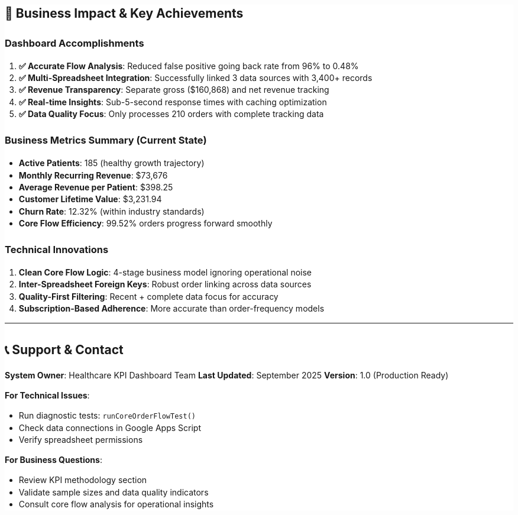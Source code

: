 ## 🎯 Business Impact & Key Achievements

### Dashboard Accomplishments
1. **✅ Accurate Flow Analysis**: Reduced false positive going back rate from 96% to 0.48%
2. **✅ Multi-Spreadsheet Integration**: Successfully linked 3 data sources with 3,400+ records
3. **✅ Revenue Transparency**: Separate gross ($160,868) and net revenue tracking
4. **✅ Real-time Insights**: Sub-5-second response times with caching optimization
5. **✅ Data Quality Focus**: Only processes 210 orders with complete tracking data

### Business Metrics Summary (Current State)
- **Active Patients**: 185 (healthy growth trajectory)
- **Monthly Recurring Revenue**: $73,676
- **Average Revenue per Patient**: $398.25
- **Customer Lifetime Value**: $3,231.94
- **Churn Rate**: 12.32% (within industry standards)
- **Core Flow Efficiency**: 99.52% orders progress forward smoothly

### Technical Innovations
1. **Clean Core Flow Logic**: 4-stage business model ignoring operational noise
2. **Inter-Spreadsheet Foreign Keys**: Robust order linking across data sources
3. **Quality-First Filtering**: Recent + complete data focus for accuracy
4. **Subscription-Based Adherence**: More accurate than order-frequency models

---

## 📞 Support & Contact

**System Owner**: Healthcare KPI Dashboard Team
**Last Updated**: September 2025
**Version**: 1.0 (Production Ready)

**For Technical Issues**:
- Run diagnostic tests: `runCoreOrderFlowTest()`
- Check data connections in Google Apps Script
- Verify spreadsheet permissions

**For Business Questions**:
- Review KPI methodology section
- Validate sample sizes and data quality indicators
- Consult core flow analysis for operational insights
